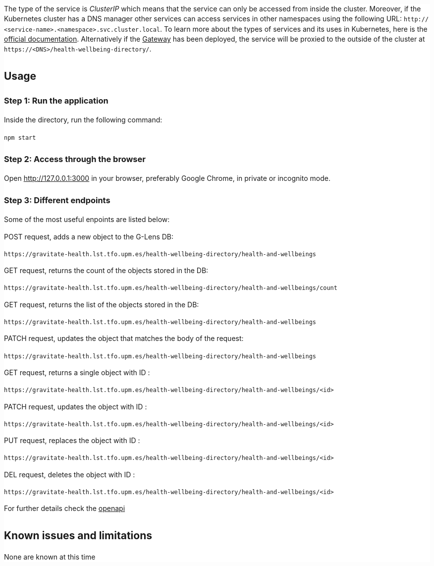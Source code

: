 The type of the service is _ClusterIP_ which means that the service can only be accessed from inside the cluster. Moreover, if the Kubernetes cluster has a DNS manager other services can access services in other namespaces using the following URL: ```http://<service-name>.<namespace>.svc.cluster.local```. To learn more about the types of services and its uses in Kubernetes, here is the [official documentation](https://kubernetes.io/docs/concepts/services-networking/). Alternatively if the [Gateway](https://github.com/Gravitate-Health/Gateway) has been deployed, the service will be proxied to the outside of the cluster at `https://<DNS>/health-wellbeing-directory/`.

Usage
-----
### Step 1: Run the application
Inside the directory, run the following command:
```bash
npm start
```
### Step 2: Access through the browser
Open http://127.0.0.1:3000 in your browser, preferably Google Chrome, in private or incognito mode.

### Step 3:  Different endpoints

Some of the most useful enpoints are listed below:

POST request, adds a new object to the G-Lens DB: 

    https://gravitate-health.lst.tfo.upm.es/health-wellbeing-directory/health-and-wellbeings

GET request, returns the count of the objects stored in the DB:

    https://gravitate-health.lst.tfo.upm.es/health-wellbeing-directory/health-and-wellbeings/count

GET request, returns the list of the objects stored in the DB: 

    https://gravitate-health.lst.tfo.upm.es/health-wellbeing-directory/health-and-wellbeings

PATCH request, updates the object that matches the body of the request: 

    https://gravitate-health.lst.tfo.upm.es/health-wellbeing-directory/health-and-wellbeings

GET request, returns a single object with ID <id>: 

    https://gravitate-health.lst.tfo.upm.es/health-wellbeing-directory/health-and-wellbeings/<id>

PATCH request, updates the object with ID <id>: 

    https://gravitate-health.lst.tfo.upm.es/health-wellbeing-directory/health-and-wellbeings/<id>

PUT request, replaces the object with ID <id>: 

    https://gravitate-health.lst.tfo.upm.es/health-wellbeing-directory/health-and-wellbeings/<id>

DEL request, deletes the object with ID <id>: 

    https://gravitate-health.lst.tfo.upm.es/health-wellbeing-directory/health-and-wellbeings/<id>


For further details check the [openapi](openapi.json)

Known issues and limitations
----------------------------
None are known at this time
